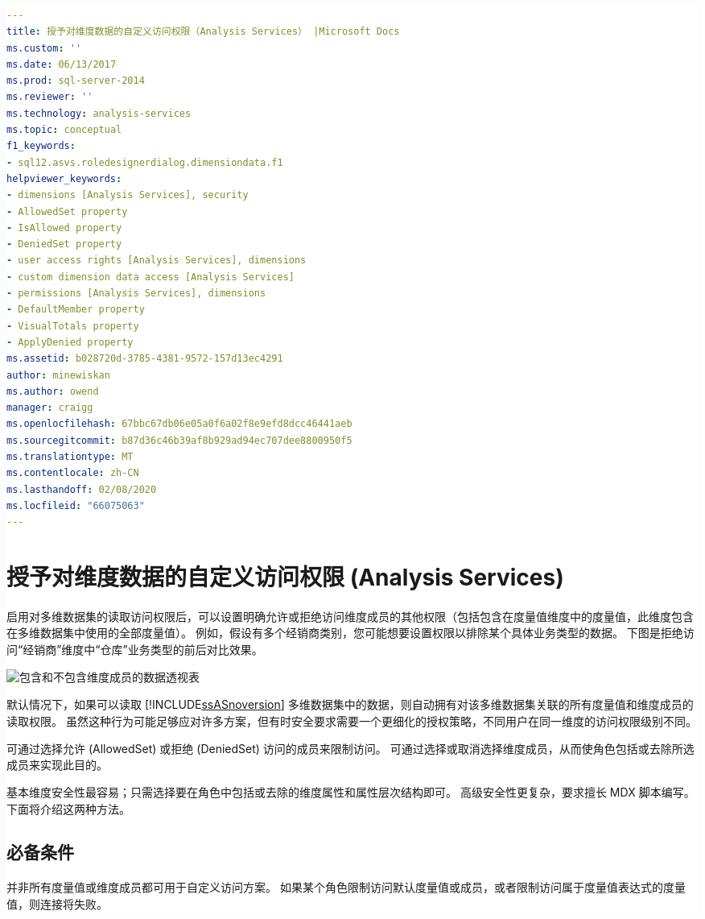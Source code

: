 ```yaml
---
title: 授予对维度数据的自定义访问权限（Analysis Services） |Microsoft Docs
ms.custom: ''
ms.date: 06/13/2017
ms.prod: sql-server-2014
ms.reviewer: ''
ms.technology: analysis-services
ms.topic: conceptual
f1_keywords:
- sql12.asvs.roledesignerdialog.dimensiondata.f1
helpviewer_keywords:
- dimensions [Analysis Services], security
- AllowedSet property
- IsAllowed property
- DeniedSet property
- user access rights [Analysis Services], dimensions
- custom dimension data access [Analysis Services]
- permissions [Analysis Services], dimensions
- DefaultMember property
- VisualTotals property
- ApplyDenied property
ms.assetid: b028720d-3785-4381-9572-157d13ec4291
author: minewiskan
ms.author: owend
manager: craigg
ms.openlocfilehash: 67bbc67db06e05a0f6a02f8e9efd8dcc46441aeb
ms.sourcegitcommit: b87d36c46b39af8b929ad94ec707dee8800950f5
ms.translationtype: MT
ms.contentlocale: zh-CN
ms.lasthandoff: 02/08/2020
ms.locfileid: "66075063"
---
```

# <a name="grant-custom-access-to-dimension-data-analysis-services"></a>授予对维度数据的自定义访问权限 (Analysis Services)
  启用对多维数据集的读取访问权限后，可以设置明确允许或拒绝访问维度成员的其他权限（包括包含在度量值维度中的度量值，此维度包含在多维数据集中使用的全部度量值）。 例如，假设有多个经销商类别，您可能想要设置权限以排除某个具体业务类型的数据。 下图是拒绝访问“经销商”维度中“仓库”业务类型的前后对比效果。  
  
 ![包含和不包含维度成员的数据透视表](../media/ssas-permsdimdenied.png "包含和不包含维度成员的数据透视表")  
  
 默认情况下，如果可以读取 [!INCLUDE[ssASnoversion](../../includes/ssasnoversion-md.md)] 多维数据集中的数据，则自动拥有对该多维数据集关联的所有度量值和维度成员的读取权限。 虽然这种行为可能足够应对许多方案，但有时安全要求需要一个更细化的授权策略，不同用户在同一维度的访问权限级别不同。  
  
 可通过选择允许 (AllowedSet) 或拒绝 (DeniedSet) 访问的成员来限制访问。 可通过选择或取消选择维度成员，从而使角色包括或去除所选成员来实现此目的。  
  
 基本维度安全性最容易；只需选择要在角色中包括或去除的维度属性和属性层次结构即可。 高级安全性更复杂，要求擅长 MDX 脚本编写。 下面将介绍这两种方法。  
  
## <a name="prerequisites"></a>必备条件  
 并非所有度量值或维度成员都可用于自定义访问方案。 如果某个角色限制访问默认度量值或成员，或者限制访问属于度量值表达式的度量值，则连接将失败。  
  